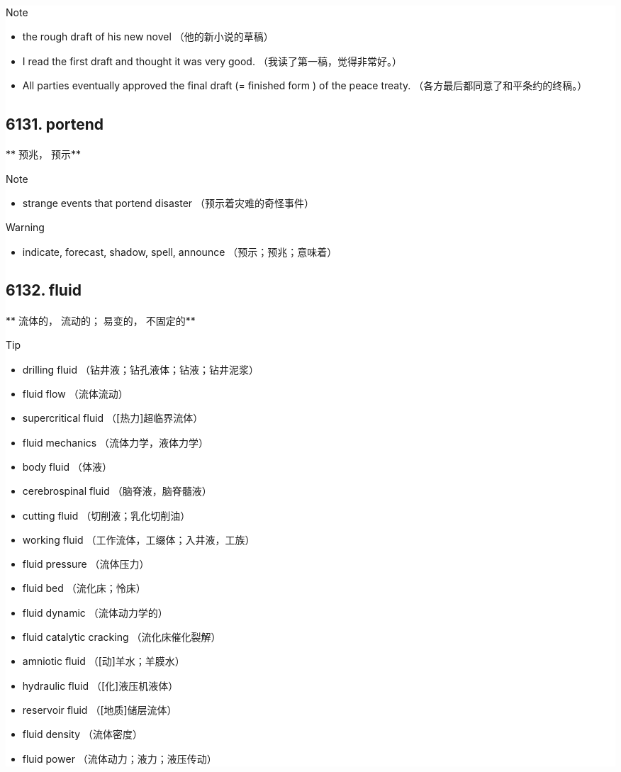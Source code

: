> [!NOTE]
>
> - the rough draft of his new novel （他的新小说的草稿）
>
> - I read the first draft and thought it was very good. （我读了第一稿，觉得非常好。）
>
> - All parties eventually approved the final draft (= finished form ) of the peace treaty. （各方最后都同意了和平条约的终稿。）
>

## 6131. portend

** 预兆， 预示**

> [!NOTE]
>
> - strange events that portend disaster （预示着灾难的奇怪事件）
>

> [!WARNING]
>
> - indicate, forecast, shadow, spell, announce （预示；预兆；意味着）
>

## 6132. fluid

** 流体的， 流动的； 易变的， 不固定的**

> [!TIP]
>
> - drilling fluid （钻井液；钻孔液体；钻液；钻井泥浆）
>
> - fluid flow （流体流动）
>
> - supercritical fluid （[热力]超临界流体）
>
> - fluid mechanics （流体力学，液体力学）
>
> - body fluid （体液）
>
> - cerebrospinal fluid （脑脊液，脑脊髓液）
>
> - cutting fluid （切削液；乳化切削油）
>
> - working fluid （工作流体，工缀体；入井液，工族）
>
> - fluid pressure （流体压力）
>
> - fluid bed （流化床；怜床）
>
> - fluid dynamic （流体动力学的）
>
> - fluid catalytic cracking （流化床催化裂解）
>
> - amniotic fluid （[动]羊水；羊膜水）
>
> - hydraulic fluid （[化]液压机液体）
>
> - reservoir fluid （[地质]储层流体）
>
> - fluid density （流体密度）
>
> - fluid power （流体动力；液力；液压传动）
>